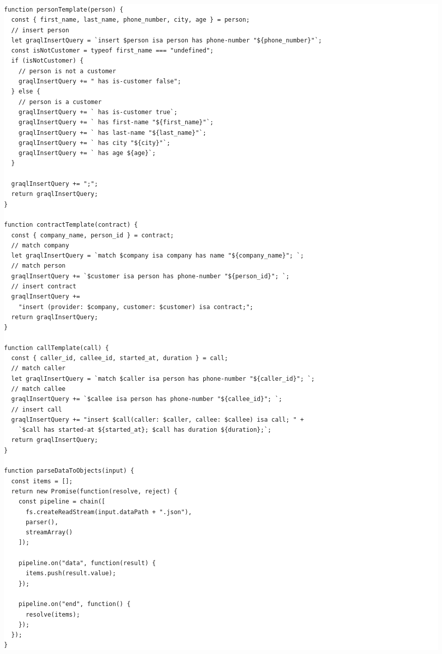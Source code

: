 ```lang-javascript
function personTemplate(person) {
  const { first_name, last_name, phone_number, city, age } = person;
  // insert person
  let graqlInsertQuery = `insert $person isa person has phone-number "${phone_number}"`;
  const isNotCustomer = typeof first_name === "undefined";
  if (isNotCustomer) {
    // person is not a customer
    graqlInsertQuery += " has is-customer false";
  } else {
    // person is a customer
    graqlInsertQuery += ` has is-customer true`;
    graqlInsertQuery += ` has first-name "${first_name}"`;
    graqlInsertQuery += ` has last-name "${last_name}"`;
    graqlInsertQuery += ` has city "${city}"`;
    graqlInsertQuery += ` has age ${age}`;
  }

  graqlInsertQuery += ";";
  return graqlInsertQuery;
}

function contractTemplate(contract) {
  const { company_name, person_id } = contract;
  // match company
  let graqlInsertQuery = `match $company isa company has name "${company_name}"; `;
  // match person
  graqlInsertQuery += `$customer isa person has phone-number "${person_id}"; `;
  // insert contract
  graqlInsertQuery +=
    "insert (provider: $company, customer: $customer) isa contract;";
  return graqlInsertQuery;
}

function callTemplate(call) {
  const { caller_id, callee_id, started_at, duration } = call;
  // match caller
  let graqlInsertQuery = `match $caller isa person has phone-number "${caller_id}"; `;
  // match callee
  graqlInsertQuery += `$callee isa person has phone-number "${callee_id}"; `;
  // insert call
  graqlInsertQuery += "insert $call(caller: $caller, callee: $callee) isa call; " +
    `$call has started-at ${started_at}; $call has duration ${duration};`;
  return graqlInsertQuery;
}

function parseDataToObjects(input) {
  const items = [];
  return new Promise(function(resolve, reject) {
    const pipeline = chain([
      fs.createReadStream(input.dataPath + ".json"),
      parser(),
      streamArray()
    ]);

    pipeline.on("data", function(result) {
      items.push(result.value);
    });

    pipeline.on("end", function() {
      resolve(items);
    });
  });
}
```